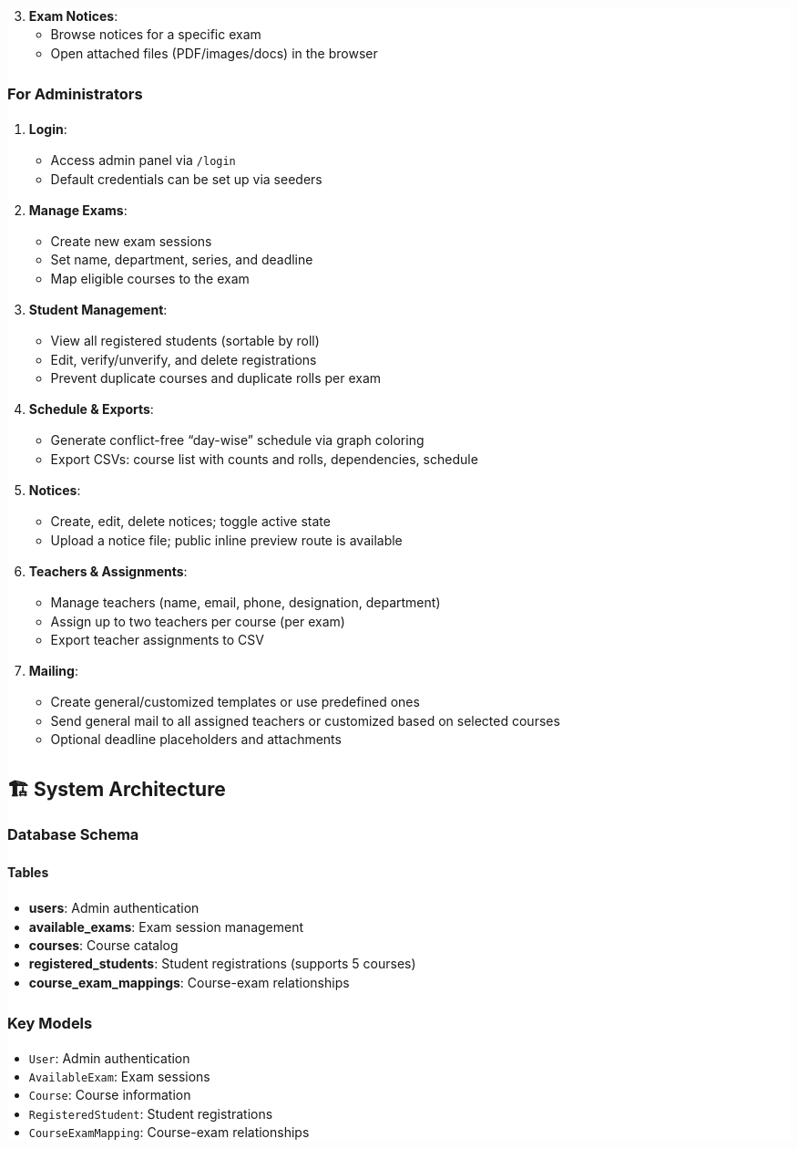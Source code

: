 3. **Exam Notices**:
   - Browse notices for a specific exam
   - Open attached files (PDF/images/docs) in the browser

### For Administrators

1. **Login**:
   - Access admin panel via `/login`
   - Default credentials can be set up via seeders

2. **Manage Exams**:
   - Create new exam sessions
   - Set name, department, series, and deadline
   - Map eligible courses to the exam

3. **Student Management**:
   - View all registered students (sortable by roll)
   - Edit, verify/unverify, and delete registrations
   - Prevent duplicate courses and duplicate rolls per exam

4. **Schedule & Exports**:
   - Generate conflict-free “day-wise” schedule via graph coloring
   - Export CSVs: course list with counts and rolls, dependencies, schedule

5. **Notices**:
   - Create, edit, delete notices; toggle active state
   - Upload a notice file; public inline preview route is available

6. **Teachers & Assignments**:
   - Manage teachers (name, email, phone, designation, department)
   - Assign up to two teachers per course (per exam)
   - Export teacher assignments to CSV

7. **Mailing**:
   - Create general/customized templates or use predefined ones
   - Send general mail to all assigned teachers or customized based on selected courses
   - Optional deadline placeholders and attachments

## 🏗️ System Architecture

### Database Schema

#### Tables

- **users**: Admin authentication
- **available_exams**: Exam session management
- **courses**: Course catalog
- **registered_students**: Student registrations (supports 5 courses)
- **course_exam_mappings**: Course-exam relationships

### Key Models

- `User`: Admin authentication
- `AvailableExam`: Exam sessions
- `Course`: Course information
- `RegisteredStudent`: Student registrations
- `CourseExamMapping`: Course-exam relationships
